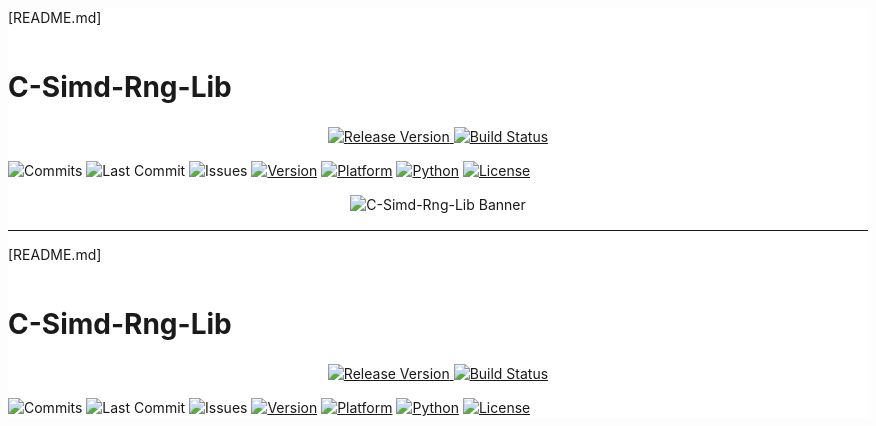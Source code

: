 [README.md]

# C-Simd-Rng-Lib

<p align="center">
  <a href="https://github.com/whisprer/c-simd-rng-lib/releases"> 
    <img src="https://img.shields.io/github/v/release/whisprer/c-simd-rng-lib?color=4CAF50&label=release" alt="Release Version"> 
  </a>
  <a href="https://github.com/whisprer/c-simd-rng-lib/actions"> 
    <img src="https://img.shields.io/github/actions/workflow/status/whisprer/c-simd-rng-lib/lint-and-plot.yml?label=build" alt="Build Status"> 
  </a>
</p>

![Commits](https://img.shields.io/github/commit-activity/m/whisprer/c-simd-rng-lib?label=commits) 
![Last Commit](https://img.shields.io/github/last-commit/whisprer/c-simd-rng-lib) 
![Issues](https://img.shields.io/github/issues/whisprer/c-simd-rng-lib) 
[![Version](https://img.shields.io/badge/version-3.1.1-blue.svg)](https://github.com/whisprer/c-simd-rng-lib) 
[![Platform](https://img.shields.io/badge/platform-Windows%2010%2F11-lightgrey.svg)](https://www.microsoft.com/windows)
[![Python](https://img.shields.io/badge/python-3.8%2B-blue.svg)](https://www.python.org)
[![License](https://img.shields.io/badge/license-MIT-green.svg)](LICENSE)

<p align="center">
  <img src="c-simd-rng-lib-banner.png" width="850" alt="C-Simd-Rng-Lib Banner"> 
</p>


---

[README.md]

# C-Simd-Rng-Lib

<p align="center">
  <a href="https://github.com/whisprer/c-simd-rng-lib/releases"> 
    <img src="https://img.shields.io/github/v/release/whisprer/c-simd-rng-lib?color=4CAF50&label=release" alt="Release Version"> 
  </a>
  <a href="https://github.com/whisprer/c-simd-rng-lib/actions"> 
    <img src="https://img.shields.io/github/actions/workflow/status/whisprer/c-simd-rng-lib/lint-and-plot.yml?label=build" alt="Build Status"> 
  </a>
</p>

![Commits](https://img.shields.io/github/commit-activity/m/whisprer/c-simd-rng-lib?label=commits) 
![Last Commit](https://img.shields.io/github/last-commit/whisprer/c-simd-rng-lib) 
![Issues](https://img.shields.io/github/issues/whisprer/c-simd-rng-lib) 
[![Version](https://img.shields.io/badge/version-3.1.1-blue.svg)](https://github.com/whisprer/c-simd-rng-lib) 
[![Platform](https://img.shields.io/badge/platform-Windows%2010%2F11-lightgrey.svg)](https://www.microsoft.com/windows)
[![Python](https://img.shields.io/badge/python-3.8%2B-blue.svg)](https://www.python.org)
[![License](https://img.shields.io/badge/license-MIT-green.svg)](LICENSE)
